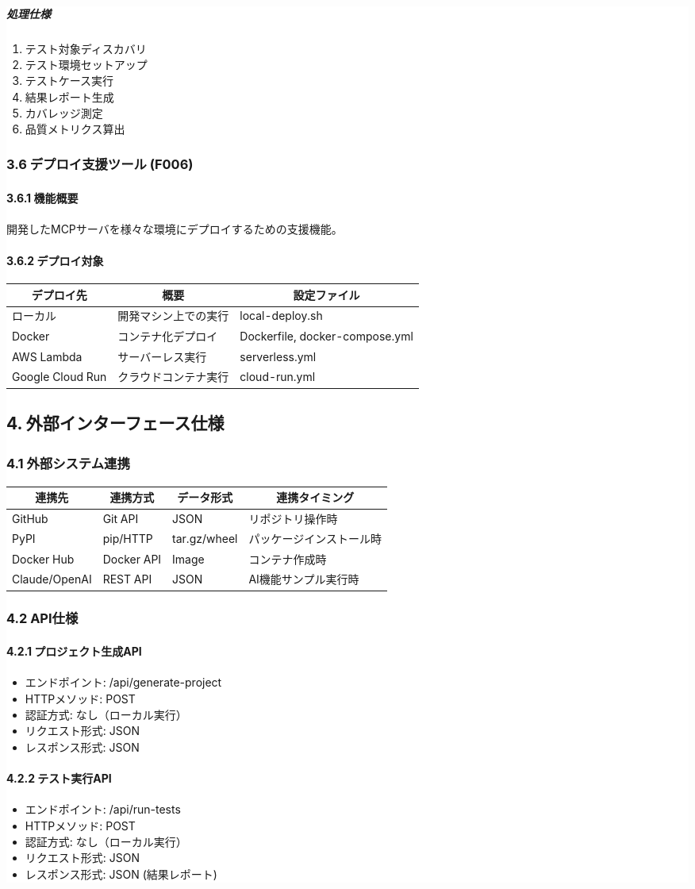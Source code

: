 ##### 処理仕様
1. テスト対象ディスカバリ
2. テスト環境セットアップ
3. テストケース実行
4. 結果レポート生成
5. カバレッジ測定
6. 品質メトリクス算出

### 3.6 デプロイ支援ツール (F006)
#### 3.6.1 機能概要
開発したMCPサーバを様々な環境にデプロイするための支援機能。

#### 3.6.2 デプロイ対象
| デプロイ先 | 概要 | 設定ファイル |
|------------|------|--------------|
| ローカル | 開発マシン上での実行 | local-deploy.sh |
| Docker | コンテナ化デプロイ | Dockerfile, docker-compose.yml |
| AWS Lambda | サーバーレス実行 | serverless.yml |
| Google Cloud Run | クラウドコンテナ実行 | cloud-run.yml |

## 4. 外部インターフェース仕様
### 4.1 外部システム連携
| 連携先 | 連携方式 | データ形式 | 連携タイミング |
|--------|----------|------------|----------------|
| GitHub | Git API | JSON | リポジトリ操作時 |
| PyPI | pip/HTTP | tar.gz/wheel | パッケージインストール時 |
| Docker Hub | Docker API | Image | コンテナ作成時 |
| Claude/OpenAI | REST API | JSON | AI機能サンプル実行時 |

### 4.2 API仕様
#### 4.2.1 プロジェクト生成API
- エンドポイント: /api/generate-project
- HTTPメソッド: POST
- 認証方式: なし（ローカル実行）
- リクエスト形式: JSON
- レスポンス形式: JSON

#### 4.2.2 テスト実行API
- エンドポイント: /api/run-tests
- HTTPメソッド: POST
- 認証方式: なし（ローカル実行）
- リクエスト形式: JSON
- レスポンス形式: JSON (結果レポート)
